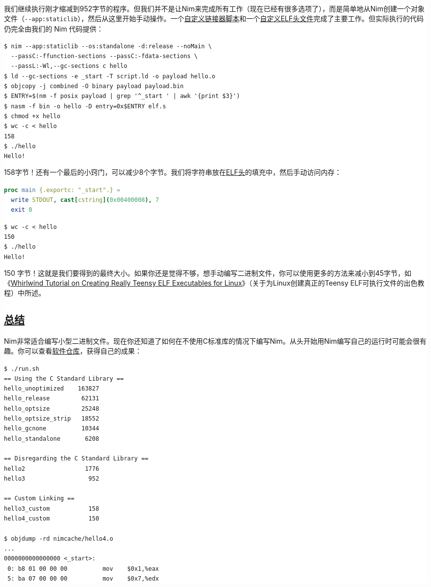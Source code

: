 我们继续执行刚才缩减到952字节的程序。但我们并不是让Nim来完成所有工作（现在已经有很多选项了），而是简单地从Nim创建一个对象文件（`--app:staticlib`），然后从这里开始手动操作。一个[自定义链接器脚本](https://github.com/def-/nim-binary-size/blob/master/script.ld)和一个[自定义ELF头文件](https://github.com/def-/nim-binary-size/blob/master/elf.s)完成了主要工作。但实际执行的代码仍完全由我们的 Nim 代码提供：

```
$ nim --app:staticlib --os:standalone -d:release --noMain \
  --passC:-ffunction-sections --passC:-fdata-sections \
  --passL:-Wl,--gc-sections c hello
$ ld --gc-sections -e _start -T script.ld -o payload hello.o
$ objcopy -j combined -O binary payload payload.bin
$ ENTRY=$(nm -f posix payload | grep '^_start ' | awk '{print $3}')
$ nasm -f bin -o hello -D entry=0x$ENTRY elf.s
$ chmod +x hello
$ wc -c < hello
158
$ ./hello
Hello!
```

158字节！还有一个最后的小窍门，可以减少8个字节。我们将字符串放在[ELF头](https://github.com/def-/nim-binary-size/blob/master/elf.s)的填充中，然后手动访问内存：

```nim
proc main {.exportc: "_start".} =
  write STDOUT, cast[cstring](0x00400008), 7
  exit 0
```

```
$ wc -c < hello
150
$ ./hello
Hello!
```

150 字节！这就是我们要得到的最终大小。如果你还是觉得不够，想手动编写二进制文件，你可以使用更多的方法来减小到45字节，如《[Whirlwind Tutorial on Creating Really Teensy ELF Executables for Linux](http://www.muppetlabs.com/%7Ebreadbox/software/tiny/teensy.html)》（关于为Linux创建真正的Teensy ELF可执行文件的出色教程）中所述。

## [总结](https://hookrace.net/blog/nim-binary-size/#summary)

Nim非常适合编写小型二进制文件。现在你还知道了如何在不使用C标准库的情况下编写Nim。从头开始用Nim编写自己的运行时可能会很有趣。你可以查看[软件仓库](https://github.com/def-/nim-binary-size/)，获得自己的成果：

```
$ ./run.sh
== Using the C Standard Library ==
hello_unoptimized    163827
hello_release         62131
hello_optsize         25248
hello_optsize_strip   18552
hello_gcnone          10344
hello_standalone       6208

== Disregarding the C Standard Library ==
hello2                 1776
hello3                  952

== Custom Linking ==
hello3_custom           158
hello4_custom           150

$ objdump -rd nimcache/hello4.o
...
0000000000000000 <_start>:
 0: b8 01 00 00 00          mov    $0x1,%eax
 5: ba 07 00 00 00          mov    $0x7,%edx
```